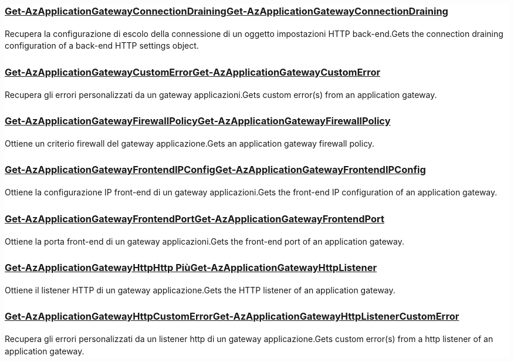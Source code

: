### [<span data-ttu-id="90c90-216">Get-AzApplicationGatewayConnectionDraining</span><span class="sxs-lookup"><span data-stu-id="90c90-216">Get-AzApplicationGatewayConnectionDraining</span></span>](Get-AzApplicationGatewayConnectionDraining.md)
<span data-ttu-id="90c90-217">Recupera la configurazione di escolo della connessione di un oggetto impostazioni HTTP back-end.</span><span class="sxs-lookup"><span data-stu-id="90c90-217">Gets the connection draining configuration of a back-end HTTP settings object.</span></span>

### [<span data-ttu-id="90c90-218">Get-AzApplicationGatewayCustomError</span><span class="sxs-lookup"><span data-stu-id="90c90-218">Get-AzApplicationGatewayCustomError</span></span>](Get-AzApplicationGatewayCustomError.md)
<span data-ttu-id="90c90-219">Recupera gli errori personalizzati da un gateway applicazioni.</span><span class="sxs-lookup"><span data-stu-id="90c90-219">Gets custom error(s) from an application gateway.</span></span>

### [<span data-ttu-id="90c90-220">Get-AzApplicationGatewayFirewallPolicy</span><span class="sxs-lookup"><span data-stu-id="90c90-220">Get-AzApplicationGatewayFirewallPolicy</span></span>](Get-AzApplicationGatewayFirewallPolicy.md)
<span data-ttu-id="90c90-221">Ottiene un criterio firewall del gateway applicazione.</span><span class="sxs-lookup"><span data-stu-id="90c90-221">Gets an application gateway firewall policy.</span></span>

### [<span data-ttu-id="90c90-222">Get-AzApplicationGatewayFrontendIPConfig</span><span class="sxs-lookup"><span data-stu-id="90c90-222">Get-AzApplicationGatewayFrontendIPConfig</span></span>](Get-AzApplicationGatewayFrontendIPConfig.md)
<span data-ttu-id="90c90-223">Ottiene la configurazione IP front-end di un gateway applicazioni.</span><span class="sxs-lookup"><span data-stu-id="90c90-223">Gets the front-end IP configuration of an application gateway.</span></span>

### [<span data-ttu-id="90c90-224">Get-AzApplicationGatewayFrontendPort</span><span class="sxs-lookup"><span data-stu-id="90c90-224">Get-AzApplicationGatewayFrontendPort</span></span>](Get-AzApplicationGatewayFrontendPort.md)
<span data-ttu-id="90c90-225">Ottiene la porta front-end di un gateway applicazioni.</span><span class="sxs-lookup"><span data-stu-id="90c90-225">Gets the front-end port of an application gateway.</span></span>

### [<span data-ttu-id="90c90-226">Get-AzApplicationGatewayHttpHttp Più</span><span class="sxs-lookup"><span data-stu-id="90c90-226">Get-AzApplicationGatewayHttpListener</span></span>](Get-AzApplicationGatewayHttpListener.md)
<span data-ttu-id="90c90-227">Ottiene il listener HTTP di un gateway applicazione.</span><span class="sxs-lookup"><span data-stu-id="90c90-227">Gets the HTTP listener of an application gateway.</span></span>

### [<span data-ttu-id="90c90-228">Get-AzApplicationGatewayHttpCustomError</span><span class="sxs-lookup"><span data-stu-id="90c90-228">Get-AzApplicationGatewayHttpListenerCustomError</span></span>](Get-AzApplicationGatewayHttpListenerCustomError.md)
<span data-ttu-id="90c90-229">Recupera gli errori personalizzati da un listener http di un gateway applicazione.</span><span class="sxs-lookup"><span data-stu-id="90c90-229">Gets custom error(s) from a http listener of an application gateway.</span></span>
